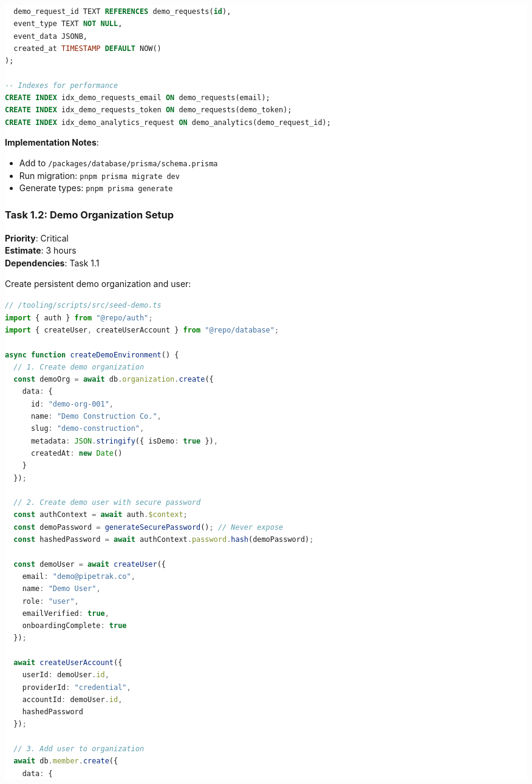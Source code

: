 ```sql
  demo_request_id TEXT REFERENCES demo_requests(id),
  event_type TEXT NOT NULL,
  event_data JSONB,
  created_at TIMESTAMP DEFAULT NOW()
);

-- Indexes for performance
CREATE INDEX idx_demo_requests_email ON demo_requests(email);
CREATE INDEX idx_demo_requests_token ON demo_requests(demo_token);
CREATE INDEX idx_demo_analytics_request ON demo_analytics(demo_request_id);
```

**Implementation Notes**:
- Add to `/packages/database/prisma/schema.prisma`
- Run migration: `pnpm prisma migrate dev`
- Generate types: `pnpm prisma generate`

### Task 1.2: Demo Organization Setup
**Priority**: Critical  
**Estimate**: 3 hours  
**Dependencies**: Task 1.1

Create persistent demo organization and user:

```typescript
// /tooling/scripts/src/seed-demo.ts
import { auth } from "@repo/auth";
import { createUser, createUserAccount } from "@repo/database";

async function createDemoEnvironment() {
  // 1. Create demo organization
  const demoOrg = await db.organization.create({
    data: {
      id: "demo-org-001",
      name: "Demo Construction Co.",
      slug: "demo-construction",
      metadata: JSON.stringify({ isDemo: true }),
      createdAt: new Date()
    }
  });

  // 2. Create demo user with secure password
  const authContext = await auth.$context;
  const demoPassword = generateSecurePassword(); // Never expose
  const hashedPassword = await authContext.password.hash(demoPassword);
  
  const demoUser = await createUser({
    email: "demo@pipetrak.co",
    name: "Demo User",
    role: "user",
    emailVerified: true,
    onboardingComplete: true
  });

  await createUserAccount({
    userId: demoUser.id,
    providerId: "credential",
    accountId: demoUser.id,
    hashedPassword
  });

  // 3. Add user to organization
  await db.member.create({
    data: {
```